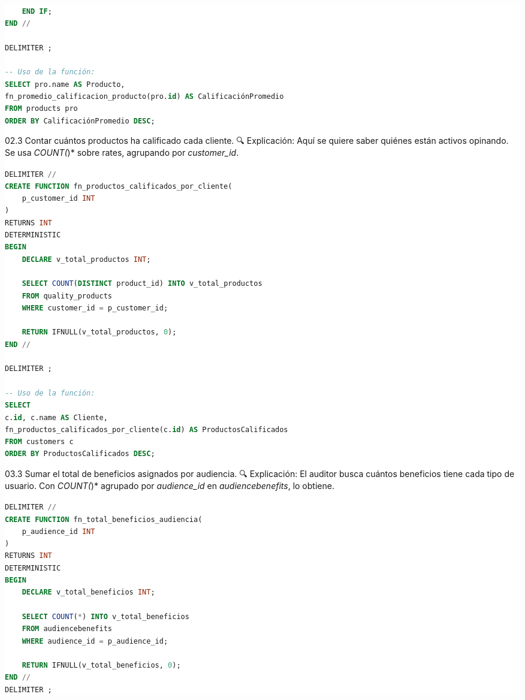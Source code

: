 ```sql
    END IF;
END //

DELIMITER ;

-- Uso de la función:
SELECT pro.name AS Producto,
fn_promedio_calificacion_producto(pro.id) AS CalificaciónPromedio
FROM products pro
ORDER BY CalificaciónPromedio DESC;
```

02.3 Contar cuántos productos ha calificado cada cliente.
🔍 Explicación: Aquí se quiere saber quiénes están activos opinando. Se usa *COUNT(*)* sobre rates, agrupando por *customer_id*.

```sql
DELIMITER //
CREATE FUNCTION fn_productos_calificados_por_cliente(
    p_customer_id INT 
)
RETURNS INT 
DETERMINISTIC
BEGIN
    DECLARE v_total_productos INT;
    
    SELECT COUNT(DISTINCT product_id) INTO v_total_productos
    FROM quality_products
    WHERE customer_id = p_customer_id;
    
    RETURN IFNULL(v_total_productos, 0);
END //

DELIMITER ;

-- Uso de la función:
SELECT 
c.id, c.name AS Cliente,
fn_productos_calificados_por_cliente(c.id) AS ProductosCalificados
FROM customers c
ORDER BY ProductosCalificados DESC;
```

03.3 Sumar el total de beneficios asignados por audiencia.
🔍 Explicación: El auditor busca cuántos beneficios tiene cada tipo de usuario. Con *COUNT(*)* agrupado por *audience_id* en *audiencebenefits*, lo obtiene.

```sql
DELIMITER //
CREATE FUNCTION fn_total_beneficios_audiencia(
    p_audience_id INT
)
RETURNS INT
DETERMINISTIC
BEGIN
    DECLARE v_total_beneficios INT;
    
    SELECT COUNT(*) INTO v_total_beneficios
    FROM audiencebenefits
    WHERE audience_id = p_audience_id;
    
    RETURN IFNULL(v_total_beneficios, 0);
END //
DELIMITER ;

```
